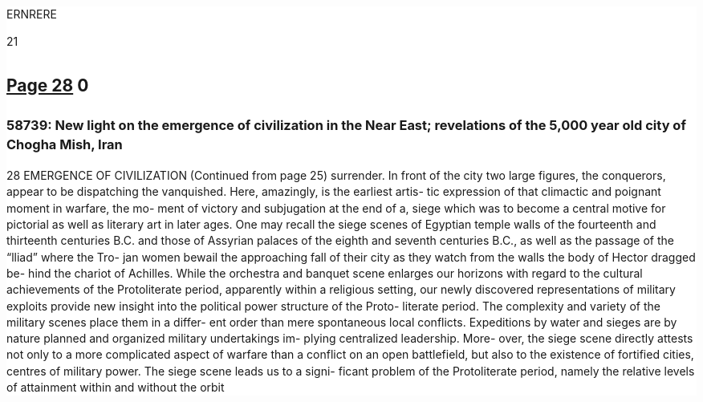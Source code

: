  
 
 
 
ERNRERE 
   
 
 
 
21

## [Page 28](https://demo.humlab.umu.se/courier/058738engo.pdf#page=28) 0

### 58739: New light on the emergence of civilization in the Near East; revelations of the 5,000 year old city of Chogha Mish, Iran

28 
EMERGENCE OF CIVILIZATION 
(Continued from page 25) 
surrender. In front of the city two 
large figures, the conquerors, appear 
to be dispatching the vanquished. 
Here, amazingly, is the earliest artis- 
tic expression of that climactic and 
poignant moment in warfare, the mo- 
ment of victory and subjugation at the 
end of a, siege which was to become 
a central motive for pictorial as well 
as literary art in later ages. One may 
recall the siege scenes of Egyptian 
temple walls of the fourteenth and 
thirteenth centuries B.C. and those of 
Assyrian palaces of the eighth and 
seventh centuries B.C., as well as the 
passage of the “lliad” where the Tro- 
jan women bewail the approaching fall 
of their city as they watch from the 
walls the body of Hector dragged be- 
hind the chariot of Achilles. 
While the orchestra and banquet 
scene enlarges our horizons with 
regard to the cultural achievements 
of the Protoliterate period, apparently 
within a religious setting, our newly 
discovered representations of military 
exploits provide new insight into the 
political power structure of the Proto- 
literate period. 
The complexity and variety of the 
military scenes place them in a differ- 
ent order than mere spontaneous 
local conflicts. Expeditions by water 
and sieges are by nature planned and 
organized military undertakings im- 
plying centralized leadership. More- 
over, the siege scene directly attests 
not only to a more complicated aspect 
of warfare than a conflict on an open 
battlefield, but also to the existence of 
fortified cities, centres of military 
power. 
The siege scene leads us to a signi- 
ficant problem of the Protoliterate 
period, namely the relative levels of 
attainment within and without the orbit 